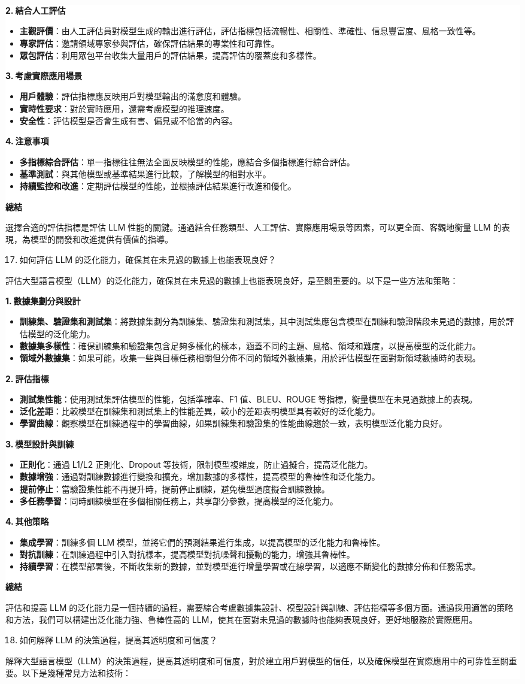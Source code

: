 **2. 結合人工評估**

* **主觀評價**：由人工評估員對模型生成的輸出進行評估，評估指標包括流暢性、相關性、準確性、信息豐富度、風格一致性等。
* **專家評估**：邀請領域專家參與評估，確保評估結果的專業性和可靠性。
* **眾包評估**：利用眾包平台收集大量用戶的評估結果，提高評估的覆蓋度和多樣性。

**3. 考慮實際應用場景**

* **用戶體驗**：評估指標應反映用戶對模型輸出的滿意度和體驗。
* **實時性要求**：對於實時應用，還需考慮模型的推理速度。
* **安全性**：評估模型是否會生成有害、偏見或不恰當的內容。

**4. 注意事項**

* **多指標綜合評估**：單一指標往往無法全面反映模型的性能，應結合多個指標進行綜合評估。
* **基準測試**：與其他模型或基準結果進行比較，了解模型的相對水平。
* **持續監控和改進**：定期評估模型的性能，並根據評估結果進行改進和優化。

**總結**

選擇合適的評估指標是評估 LLM 性能的關鍵。通過結合任務類型、人工評估、實際應用場景等因素，可以更全面、客觀地衡量 LLM 的表現，為模型的開發和改進提供有價值的指導。 


17. 如何評估 LLM 的泛化能力，確保其在未見過的數據上也能表現良好？

評估大型語言模型（LLM）的泛化能力，確保其在未見過的數據上也能表現良好，是至關重要的。以下是一些方法和策略：

**1. 數據集劃分與設計**

* **訓練集、驗證集和測試集**：將數據集劃分為訓練集、驗證集和測試集，其中測試集應包含模型在訓練和驗證階段未見過的數據，用於評估模型的泛化能力。
* **數據集多樣性**：確保訓練集和驗證集包含足夠多樣化的樣本，涵蓋不同的主題、風格、領域和難度，以提高模型的泛化能力。
* **領域外數據集**：如果可能，收集一些與目標任務相關但分佈不同的領域外數據集，用於評估模型在面對新領域數據時的表現。

**2. 評估指標**

* **測試集性能**：使用測試集評估模型的性能，包括準確率、F1 值、BLEU、ROUGE 等指標，衡量模型在未見過數據上的表現。
* **泛化差距**：比較模型在訓練集和測試集上的性能差異，較小的差距表明模型具有較好的泛化能力。
* **學習曲線**：觀察模型在訓練過程中的學習曲線，如果訓練集和驗證集的性能曲線趨於一致，表明模型泛化能力良好。

**3. 模型設計與訓練**

* **正則化**：通過 L1/L2 正則化、Dropout 等技術，限制模型複雜度，防止過擬合，提高泛化能力。
* **數據增強**：通過對訓練數據進行變換和擴充，增加數據的多樣性，提高模型的魯棒性和泛化能力。
* **提前停止**：當驗證集性能不再提升時，提前停止訓練，避免模型過度擬合訓練數據。
* **多任務學習**：同時訓練模型在多個相關任務上，共享部分參數，提高模型的泛化能力。

**4. 其他策略**

* **集成學習**：訓練多個 LLM 模型，並將它們的預測結果進行集成，以提高模型的泛化能力和魯棒性。
* **對抗訓練**：在訓練過程中引入對抗樣本，提高模型對抗噪聲和擾動的能力，增強其魯棒性。
* **持續學習**：在模型部署後，不斷收集新的數據，並對模型進行增量學習或在線學習，以適應不斷變化的數據分佈和任務需求。

**總結**

評估和提高 LLM 的泛化能力是一個持續的過程，需要綜合考慮數據集設計、模型設計與訓練、評估指標等多個方面。通過採用適當的策略和方法，我們可以構建出泛化能力強、魯棒性高的 LLM，使其在面對未見過的數據時也能夠表現良好，更好地服務於實際應用。 

18. 如何解釋 LLM 的決策過程，提高其透明度和可信度？

解釋大型語言模型（LLM）的決策過程，提高其透明度和可信度，對於建立用戶對模型的信任，以及確保模型在實際應用中的可靠性至關重要。以下是幾種常見方法和技術：

